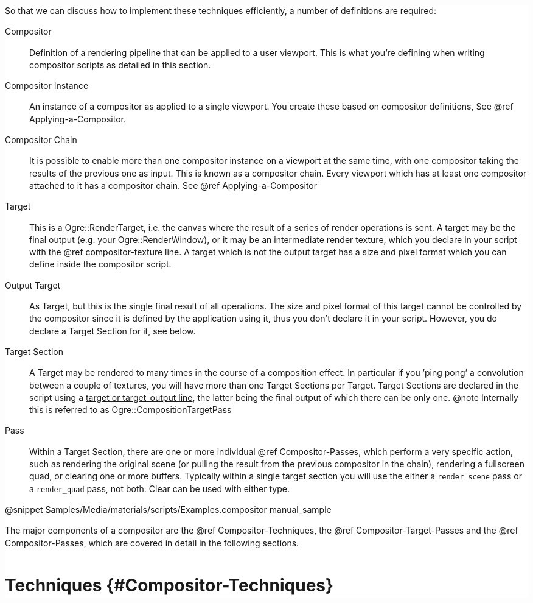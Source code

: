 So that we can discuss how to implement these techniques efficiently, a number of definitions are required:

<dl compact="compact">
<dt>Compositor</dt> <dd>

Definition of a rendering pipeline that can be applied to a user viewport. This is what you’re defining when writing compositor scripts as detailed in this section.

</dd> <dt>Compositor Instance</dt> <dd>

An instance of a compositor as applied to a single viewport. You create these based on compositor definitions, See @ref Applying-a-Compositor.

</dd> <dt>Compositor Chain</dt> <dd>

It is possible to enable more than one compositor instance on a viewport at the same time, with one compositor taking the results of the previous one as input. This is known as a compositor chain. Every viewport which has at least one compositor attached to it has a compositor chain. See @ref Applying-a-Compositor

</dd> <dt>Target</dt> <dd>

This is a Ogre::RenderTarget, i.e. the canvas where the result of a series of render operations is sent. A target may be the final output (e.g. your Ogre::RenderWindow), or it may be an intermediate render texture, which you declare in your script with the @ref compositor-texture line. A target which is not the output target has a size and pixel format which you can define inside the compositor script.

</dd> <dt>Output Target</dt> <dd>

As Target, but this is the single final result of all operations. The size and pixel format of this target cannot be controlled by the compositor since it is defined by the application using it, thus you don’t declare it in your script. However, you do declare a Target Section for it, see below.

</dd> <dt>Target Section</dt> <dd>

A Target may be rendered to many times in the course of a composition effect. In particular if you ’ping pong’ a convolution between a couple of textures, you will have more than one Target Sections per Target. Target Sections are declared in the script using a [target or target\_output line](#Compositor-Target-Passes), the latter being the final output of which there can be only one.
@note Internally this is referred to as Ogre::CompositionTargetPass

</dd> <dt>Pass</dt> <dd>

Within a Target Section, there are one or more individual @ref Compositor-Passes, which perform a very specific action, such as rendering the original scene (or pulling the result from the previous compositor in the chain), rendering a fullscreen quad, or clearing one or more buffers. Typically within a single target section you will use the either a `render_scene` pass or a `render_quad` pass, not both. Clear can be used with either type.

</dd> </dl>

@snippet Samples/Media/materials/scripts/Examples.compositor manual_sample

The major components of a compositor are the @ref Compositor-Techniques, the @ref Compositor-Target-Passes and the @ref Compositor-Passes, which are covered in detail in the following sections.

# Techniques {#Compositor-Techniques}
